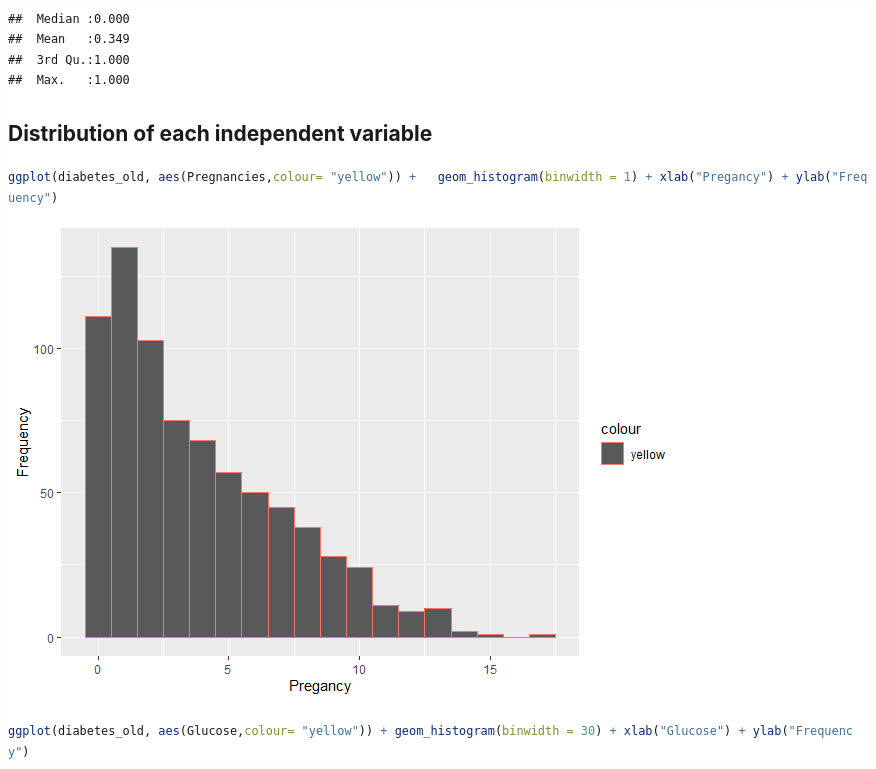     ##  Median :0.000  
    ##  Mean   :0.349  
    ##  3rd Qu.:1.000  
    ##  Max.   :1.000

## Distribution of each independent variable

``` r
ggplot(diabetes_old, aes(Pregnancies,colour= "yellow")) +   geom_histogram(binwidth = 1) + xlab("Pregancy") + ylab("Frequency")
```

![](code_files/figure-gfm/unnamed-chunk-4-1.png)

``` r
ggplot(diabetes_old, aes(Glucose,colour= "yellow")) + geom_histogram(binwidth = 30) + xlab("Glucose") + ylab("Frequency")
```
